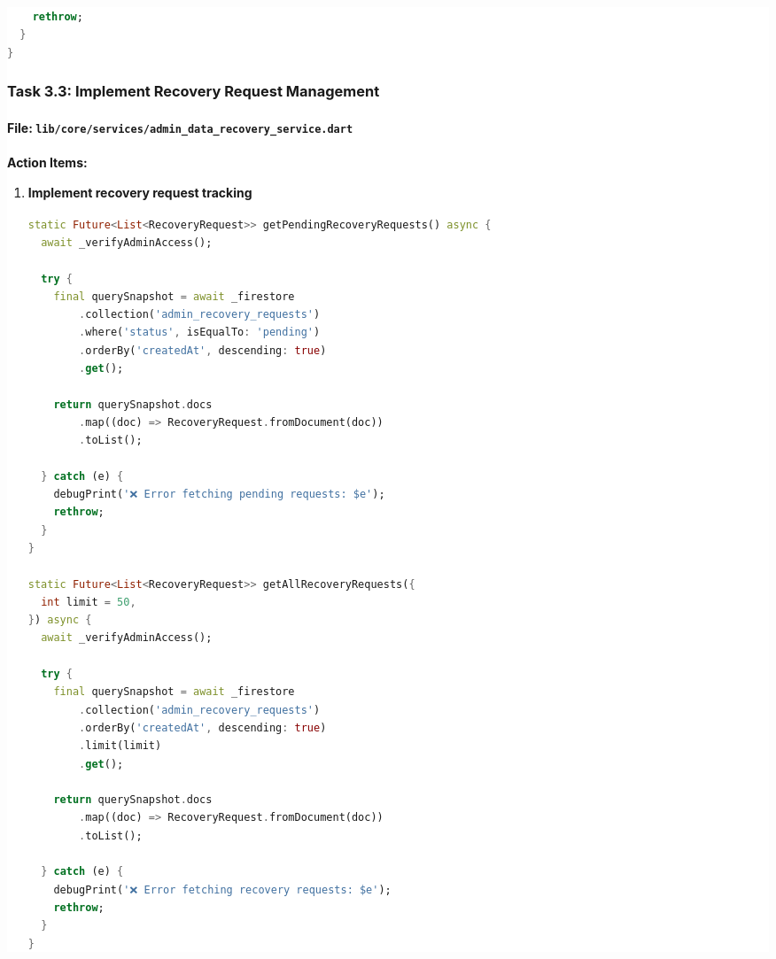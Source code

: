    ```dart
       rethrow;
     }
   }
   ```

### **Task 3.3: Implement Recovery Request Management**

#### **File: `lib/core/services/admin_data_recovery_service.dart`**

**Action Items:**
1. **Implement recovery request tracking**
   ```dart
   static Future<List<RecoveryRequest>> getPendingRecoveryRequests() async {
     await _verifyAdminAccess();
     
     try {
       final querySnapshot = await _firestore
           .collection('admin_recovery_requests')
           .where('status', isEqualTo: 'pending')
           .orderBy('createdAt', descending: true)
           .get();
           
       return querySnapshot.docs
           .map((doc) => RecoveryRequest.fromDocument(doc))
           .toList();
           
     } catch (e) {
       debugPrint('❌ Error fetching pending requests: $e');
       rethrow;
     }
   }
   
   static Future<List<RecoveryRequest>> getAllRecoveryRequests({
     int limit = 50,
   }) async {
     await _verifyAdminAccess();
     
     try {
       final querySnapshot = await _firestore
           .collection('admin_recovery_requests')
           .orderBy('createdAt', descending: true)
           .limit(limit)
           .get();
           
       return querySnapshot.docs
           .map((doc) => RecoveryRequest.fromDocument(doc))
           .toList();
           
     } catch (e) {
       debugPrint('❌ Error fetching recovery requests: $e');
       rethrow;
     }
   }
   ```
